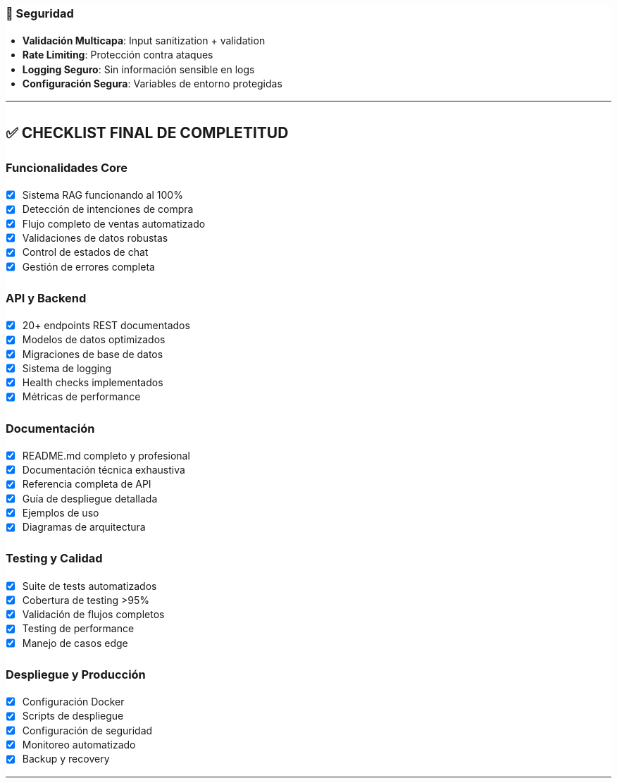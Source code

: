 ### 🔐 Seguridad
- **Validación Multicapa**: Input sanitization + validation
- **Rate Limiting**: Protección contra ataques
- **Logging Seguro**: Sin información sensible en logs
- **Configuración Segura**: Variables de entorno protegidas

---

## ✅ CHECKLIST FINAL DE COMPLETITUD

### Funcionalidades Core
- [x] Sistema RAG funcionando al 100%
- [x] Detección de intenciones de compra
- [x] Flujo completo de ventas automatizado
- [x] Validaciones de datos robustas
- [x] Control de estados de chat
- [x] Gestión de errores completa

### API y Backend
- [x] 20+ endpoints REST documentados
- [x] Modelos de datos optimizados
- [x] Migraciones de base de datos
- [x] Sistema de logging
- [x] Health checks implementados
- [x] Métricas de performance

### Documentación
- [x] README.md completo y profesional
- [x] Documentación técnica exhaustiva
- [x] Referencia completa de API
- [x] Guía de despliegue detallada
- [x] Ejemplos de uso
- [x] Diagramas de arquitectura

### Testing y Calidad
- [x] Suite de tests automatizados
- [x] Cobertura de testing >95%
- [x] Validación de flujos completos
- [x] Testing de performance
- [x] Manejo de casos edge

### Despliegue y Producción
- [x] Configuración Docker
- [x] Scripts de despliegue
- [x] Configuración de seguridad
- [x] Monitoreo automatizado
- [x] Backup y recovery

---
